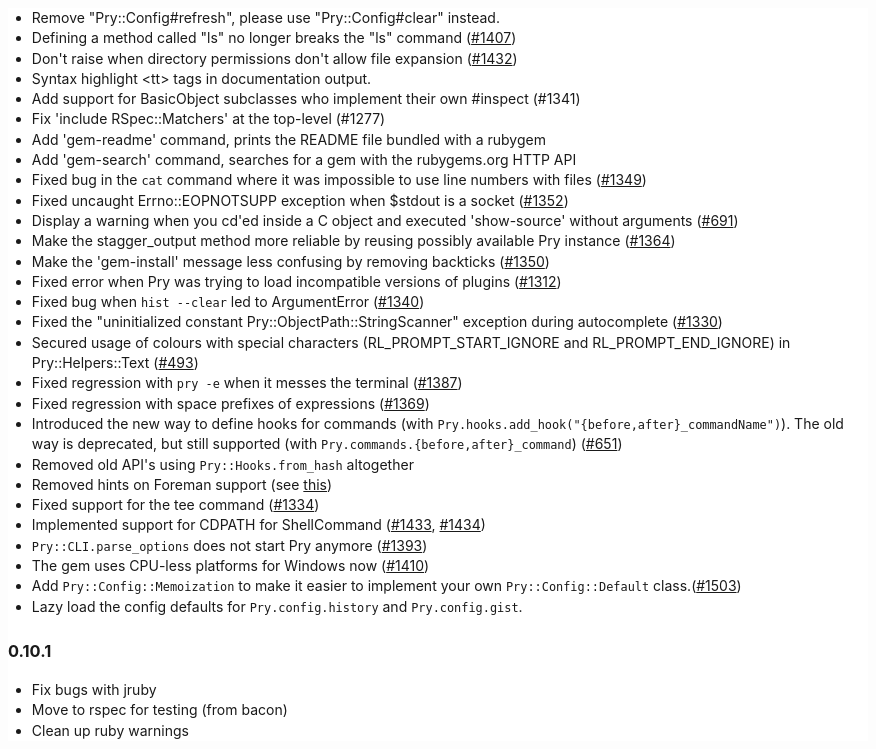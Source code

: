 * Remove "Pry::Config#refresh", please use "Pry::Config#clear" instead.
* Defining a method called "ls" no longer breaks the "ls" command ([#1407](https://github.com/pry/pry/issues/1407))
* Don't raise when directory permissions don't allow file expansion ([#1432](https://github.com/pry/pry/issues/1432))
* Syntax highlight &lt;tt&gt; tags in documentation output.
* Add support for BasicObject subclasses who implement their own #inspect (#1341)
* Fix 'include RSpec::Matchers' at the top-level (#1277)
* Add 'gem-readme' command, prints the README file bundled with a rubygem
* Add 'gem-search' command, searches for a gem with the rubygems.org HTTP API
* Fixed bug in the `cat` command where it was impossible to use line numbers with files ([#1349](https://github.com/pry/pry/issues/1349))
* Fixed uncaught Errno::EOPNOTSUPP exception when $stdout is a socket ([#1352](https://github.com/pry/pry/issues/1352))
* Display a warning when you cd'ed inside a C object and executed 'show-source' without arguments ([#691](https://github.com/pry/pry/issues/691))
* Make the stagger_output method more reliable by reusing possibly available Pry instance ([#1364](https://github.com/pry/pry/pull/1364))
* Make the 'gem-install' message less confusing by removing backticks ([#1350](https://github.com/pry/pry/pull/1350))
* Fixed error when Pry was trying to load incompatible versions of plugins ([#1312](https://github.com/pry/pry/issues/1312))
* Fixed bug when `hist --clear` led to ArgumentError ([#1340](https://github.com/pry/pry/pull/1340))
* Fixed the "uninitialized constant Pry::ObjectPath::StringScanner" exception during autocomplete ([#1330](https://github.com/pry/pry/issues/1330))
* Secured usage of colours with special characters (RL_PROMPT_START_IGNORE and RL_PROMPT_END_IGNORE) in Pry::Helpers::Text ([#493](https://github.com/pry/pry/issues/493#issuecomment-39232771))
* Fixed regression with `pry -e` when it messes the terminal ([#1387](https://github.com/pry/pry/issues/1387))
* Fixed regression with space prefixes of expressions ([#1369](https://github.com/pry/pry/issues/1369))
* Introduced the new way to define hooks for commands (with `Pry.hooks.add_hook("{before,after}_commandName")`). The old way is deprecated, but still supported (with `Pry.commands.{before,after}_command`) ([#651](https://github.com/pry/pry/issues/651))
* Removed old API's using `Pry::Hooks.from_hash` altogether
* Removed hints on Foreman support (see [this](https://github.com/ddollar/foreman/pull/536))
* Fixed support for the tee command ([#1334](https://github.com/pry/pry/issues/1334))
* Implemented support for CDPATH for ShellCommand ([#1433](https://github.com/pry/pry/issues/1433), [#1434](https://github.com/pry/pry/issues/1434))
* `Pry::CLI.parse_options` does not start Pry anymore ([#1393](https://github.com/pry/pry/pull/1393))
* The gem uses CPU-less platforms for Windows now ([#1410](https://github.com/pry/pry/pull/1410))
* Add `Pry::Config::Memoization` to make it easier to implement your own `Pry::Config::Default` class.([#1503](https://github.com/pry/pry/pull/1503/))
* Lazy load the config defaults for `Pry.config.history` and `Pry.config.gist`.

### 0.10.1

* Fix bugs with jruby
* Move to rspec for testing (from bacon)
* Clean up ruby warnings
